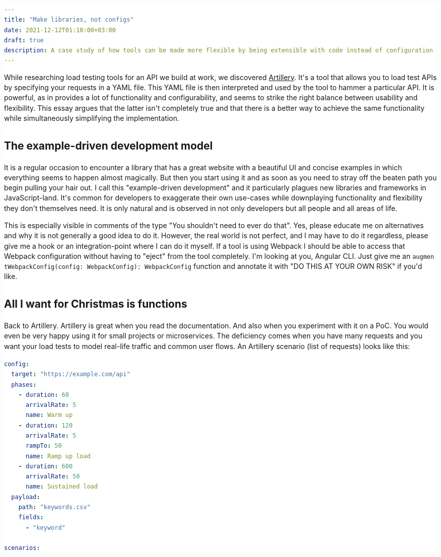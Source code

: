```yaml
---
title: "Make libraries, not configs"
date: 2021-12-12T01:10:00+03:00
draft: true
description: A case study of how tools can be made more flexible by being extensible with code instead of configuration
---
```


While researching load testing tools for an API we build at work, we discovered [Artillery](https://www.artillery.io/). It's a tool that allows you to load test APIs by specifying your requests in a YAML file. This YAML file is then interpreted and used by the tool to hammer a particular API.
It is powerful, as in provides a lot of functionality and configurability, and seems to strike the right balance between usability and flexibility. This essay argues that the latter isn't completely true and that there is a better way to achieve the same functionality while simultaneously simplifying the implementation.


## The example-driven development model

It is a regular occasion to encounter a library that has a great website with a beautiful UI and concise examples in which everything seems to happen almost magically. But then you start using it and as soon as you need to stray off the beaten path you begin pulling your hair out. I call this "example-driven development" and it particularly plagues new libraries and frameworks in JavaScript-land. It's common for developers to exaggerate their own use-cases while downplaying functionality and flexibility they don't themselves need. It is only natural and is observed in not only developers but all people and all areas of life.

This is especially visible in comments of the type "You shouldn't need to ever do that". Yes, please educate me on alternatives and why it is not generally a good idea to do it. However, the real world is not perfect, and I may have to do it regardless, please give me a hook or an integration-point where I can do it myself. If a tool is using Webpack I should be able to access that Webpack configuration without having to "eject" from the tool completely. I'm looking at you, Angular CLI. Just give me an `augmentWebpackConfig(config: WebpackConfig): WebpackConfig` function and annotate it with "DO THIS AT YOUR OWN RISK" if you'd like.


## All I want for Christmas is functions

Back to Artillery. Artillery is great when you read the documentation. And also when you experiment with it on a PoC. You would even be very happy using it for small projects or microservices. The deficiency comes when you have many requests and you want your load tests to model real-life traffic and common user flows. An Artillery scenario (list of requests) looks like this:

```yaml
config:
  target: "https://example.com/api"
  phases:
    - duration: 60
      arrivalRate: 5
      name: Warm up
    - duration: 120
      arrivalRate: 5
      rampTo: 50
      name: Ramp up load
    - duration: 600
      arrivalRate: 50
      name: Sustained load
  payload:
    path: "keywords.csv"
    fields:
      - "keyword"

scenarios:
```